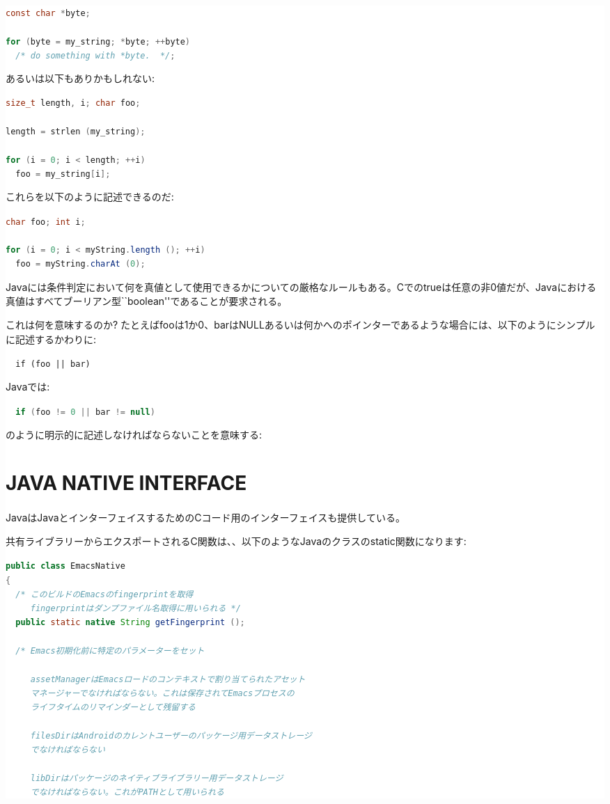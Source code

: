 ```C
const char *byte;

for (byte = my_string; *byte; ++byte)
  /* do something with *byte.  */;
```

あるいは以下もありかもしれない:

```C
size_t length, i; char foo;

length = strlen (my_string);

for (i = 0; i < length; ++i)
  foo = my_string[i];
```

これらを以下のように記述できるのだ:

```java
char foo; int i;

for (i = 0; i < myString.length (); ++i)
  foo = myString.charAt (0);
```

Javaには条件判定において何を真値として使用できるかについての厳格なルールもある。Cでのtrueは任意の非0値だが、Javaにおける真値はすべてブーリアン型``boolean''であることが要求される。

これは何を意味するのか?
たとえばfooは1か0、barはNULLあるいは何かへのポインターであるような場合には、以下のようにシンプルに記述するかわりに:

```
  if (foo || bar)
```

Javaでは:

```java
  if (foo != 0 || bar != null)
```

のように明示的に記述しなければならないことを意味する:

# JAVA NATIVE INTERFACE

JavaはJavaとインターフェイスするためのCコード用のインターフェイスも提供している。

共有ライブラリーからエクスポートされるC関数は、、以下のようなJavaのクラスのstatic関数になります:

```java
public class EmacsNative
{
  /* このビルドのEmacsのfingerprintを取得
     fingerprintはダンプファイル名取得に用いられる */
  public static native String getFingerprint ();

  /* Emacs初期化前に特定のパラメーターをセット

     assetManagerはEmacsロードのコンテキストで割り当てられたアセット
     マネージャーでなければならない。これは保存されてEmacsプロセスの
     ライフタイムのリマインダーとして残留する

     filesDirはAndroidのカレントユーザーのパッケージ用データストレージ
     でなければならない

     libDirはパッケージのネイティブライブラリー用データストレージ
     でなければならない。これがPATHとして用いられる

```